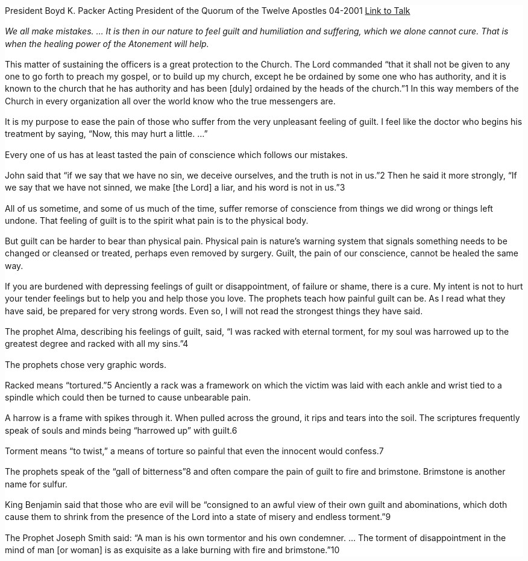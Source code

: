 President Boyd K. Packer
Acting President of the Quorum of the Twelve Apostles
04-2001
[Link to Talk](https://www.churchofjesuschrist.org/study/general-conference/2001/04/the-touch-of-the-masters-hand?lang=eng)

_We all make mistakes. … It is then in our nature to feel guilt and humiliation and suffering, which we alone cannot cure. That is when the healing power of the Atonement will help._

This matter of sustaining the officers is a great protection to the Church. The Lord commanded “that it shall not be given to any one to go forth to preach my gospel, or to build up my church, except he be ordained by some one who has authority, and it is known to the church that he has authority and has been [duly] ordained by the heads of the church.”1 In this way members of the Church in every organization all over the world know who the true messengers are.

It is my purpose to ease the pain of those who suffer from the very unpleasant feeling of guilt. I feel like the doctor who begins his treatment by saying, “Now, this may hurt a little. …”

Every one of us has at least tasted the pain of conscience which follows our mistakes.

John said that “if we say that we have no sin, we deceive ourselves, and the truth is not in us.”2 Then he said it more strongly, “If we say that we have not sinned, we make [the Lord] a liar, and his word is not in us.”3

All of us sometime, and some of us much of the time, suffer remorse of conscience from things we did wrong or things left undone. That feeling of guilt is to the spirit what pain is to the physical body.

But guilt can be harder to bear than physical pain. Physical pain is nature’s warning system that signals something needs to be changed or cleansed or treated, perhaps even removed by surgery. Guilt, the pain of our conscience, cannot be healed the same way.

If you are burdened with depressing feelings of guilt or disappointment, of failure or shame, there is a cure. My intent is not to hurt your tender feelings but to help you and help those you love. The prophets teach how painful guilt can be. As I read what they have said, be prepared for very strong words. Even so, I will not read the strongest things they have said.

The prophet Alma, describing his feelings of guilt, said, “I was racked with eternal torment, for my soul was harrowed up to the greatest degree and racked with all my sins.”4

The prophets chose very graphic words.

Racked means “tortured.”5 Anciently a rack was a framework on which the victim was laid with each ankle and wrist tied to a spindle which could then be turned to cause unbearable pain.

A harrow is a frame with spikes through it. When pulled across the ground, it rips and tears into the soil. The scriptures frequently speak of souls and minds being “harrowed up” with guilt.6

Torment means “to twist,” a means of torture so painful that even the innocent would confess.7

The prophets speak of the “gall of bitterness”8 and often compare the pain of guilt to fire and brimstone. Brimstone is another name for sulfur.

King Benjamin said that those who are evil will be “consigned to an awful view of their own guilt and abominations, which doth cause them to shrink from the presence of the Lord into a state of misery and endless torment.”9

The Prophet Joseph Smith said: “A man is his own tormentor and his own condemner. … The torment of disappointment in the mind of man [or woman] is as exquisite as a lake burning with fire and brimstone.”10
